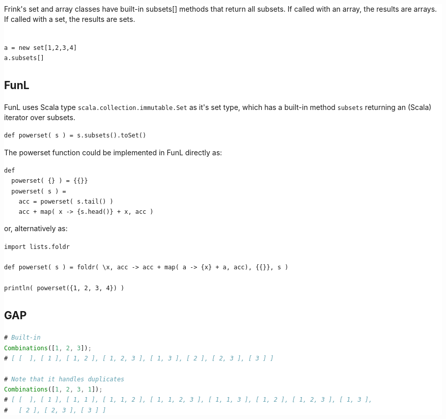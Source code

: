 Frink's set and array classes have built-in subsets[] methods that return all subsets.  If called with an array, the results are arrays.  If called with a set, the results are sets.

```frink

a = new set[1,2,3,4]
a.subsets[]

```



## FunL

FunL uses Scala type <code>scala.collection.immutable.Set</code> as it's set type, which has a built-in method <code>subsets</code> returning an (Scala) iterator over subsets.


```funl
def powerset( s ) = s.subsets().toSet()
```


The powerset function could be implemented in FunL directly as:


```funl
def
  powerset( {} ) = {{}}
  powerset( s ) =
    acc = powerset( s.tail() )
    acc + map( x -> {s.head()} + x, acc )
```


or, alternatively as:

```funl
import lists.foldr

def powerset( s ) = foldr( \x, acc -> acc + map( a -> {x} + a, acc), {{}}, s )

println( powerset({1, 2, 3, 4}) )
```


```txt

```



## GAP


```gap
# Built-in
Combinations([1, 2, 3]);
# [ [  ], [ 1 ], [ 1, 2 ], [ 1, 2, 3 ], [ 1, 3 ], [ 2 ], [ 2, 3 ], [ 3 ] ]

# Note that it handles duplicates
Combinations([1, 2, 3, 1]);
# [ [  ], [ 1 ], [ 1, 1 ], [ 1, 1, 2 ], [ 1, 1, 2, 3 ], [ 1, 1, 3 ], [ 1, 2 ], [ 1, 2, 3 ], [ 1, 3 ],
#   [ 2 ], [ 2, 3 ], [ 3 ] ]
```
